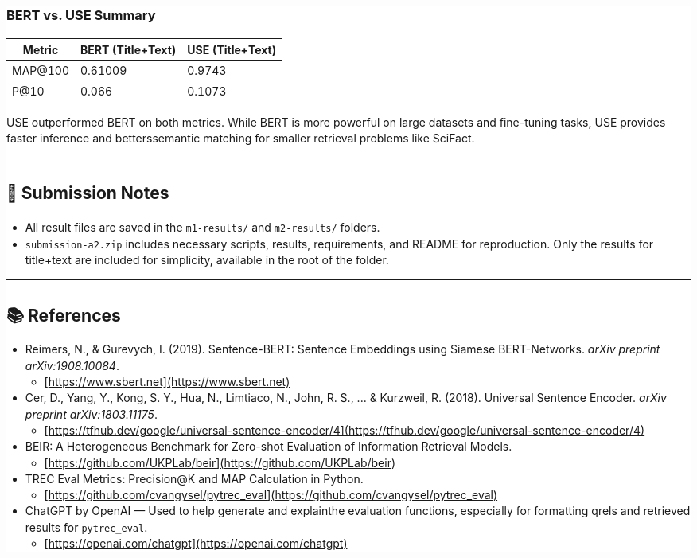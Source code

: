 ### BERT vs. USE Summary

| Metric     | BERT (Title+Text) | USE (Title+Text) |
|------------|-------------------|------------------|
| MAP@100    | 0.61009           | 0.9743           |
| P@10       | 0.066             | 0.1073           |

USE outperformed BERT on both metrics. While BERT is more powerful on large datasets and fine-tuning tasks, USE provides faster inference and betterssemantic matching for smaller retrieval problems like SciFact.

---

## 🎯 Submission Notes

- All result files are saved in the `m1-results/` and `m2-results/` folders.
- `submission-a2.zip` includes necessary scripts, results, requirements, and README for reproduction. Only the results for title+text are included for simplicity, available in the root of the folder. 

---

## 📚 References

- Reimers, N., & Gurevych, I. (2019). Sentence-BERT: Sentence Embeddings using Siamese BERT-Networks. *arXiv preprint arXiv:1908.10084*.
  - [https://www.sbert.net](https://www.sbert.net)
- Cer, D., Yang, Y., Kong, S. Y., Hua, N., Limtiaco, N., John, R. S., ... & Kurzweil, R. (2018). Universal Sentence Encoder. *arXiv preprint arXiv:1803.11175*.
  - [https://tfhub.dev/google/universal-sentence-encoder/4](https://tfhub.dev/google/universal-sentence-encoder/4)
- BEIR: A Heterogeneous Benchmark for Zero-shot Evaluation of Information Retrieval Models.
  - [https://github.com/UKPLab/beir](https://github.com/UKPLab/beir)
- TREC Eval Metrics: Precision@K and MAP Calculation in Python.
  - [https://github.com/cvangysel/pytrec_eval](https://github.com/cvangysel/pytrec_eval)
- ChatGPT by OpenAI — Used to help generate and explainthe evaluation functions, especially for formatting qrels and retrieved results for `pytrec_eval`.
  - [https://openai.com/chatgpt](https://openai.com/chatgpt)